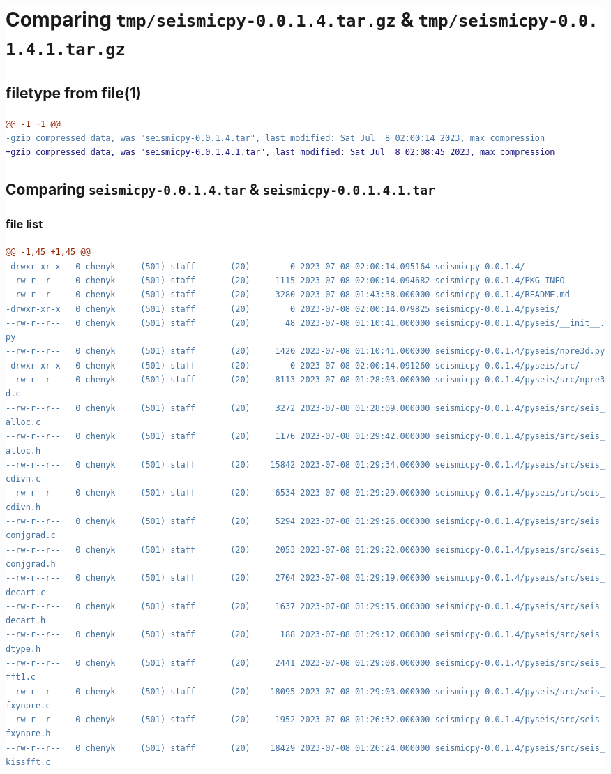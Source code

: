 # Comparing `tmp/seismicpy-0.0.1.4.tar.gz` & `tmp/seismicpy-0.0.1.4.1.tar.gz`

## filetype from file(1)

```diff
@@ -1 +1 @@
-gzip compressed data, was "seismicpy-0.0.1.4.tar", last modified: Sat Jul  8 02:00:14 2023, max compression
+gzip compressed data, was "seismicpy-0.0.1.4.1.tar", last modified: Sat Jul  8 02:08:45 2023, max compression
```

## Comparing `seismicpy-0.0.1.4.tar` & `seismicpy-0.0.1.4.1.tar`

### file list

```diff
@@ -1,45 +1,45 @@
-drwxr-xr-x   0 chenyk     (501) staff       (20)        0 2023-07-08 02:00:14.095164 seismicpy-0.0.1.4/
--rw-r--r--   0 chenyk     (501) staff       (20)     1115 2023-07-08 02:00:14.094682 seismicpy-0.0.1.4/PKG-INFO
--rw-r--r--   0 chenyk     (501) staff       (20)     3280 2023-07-08 01:43:38.000000 seismicpy-0.0.1.4/README.md
-drwxr-xr-x   0 chenyk     (501) staff       (20)        0 2023-07-08 02:00:14.079825 seismicpy-0.0.1.4/pyseis/
--rw-r--r--   0 chenyk     (501) staff       (20)       48 2023-07-08 01:10:41.000000 seismicpy-0.0.1.4/pyseis/__init__.py
--rw-r--r--   0 chenyk     (501) staff       (20)     1420 2023-07-08 01:10:41.000000 seismicpy-0.0.1.4/pyseis/npre3d.py
-drwxr-xr-x   0 chenyk     (501) staff       (20)        0 2023-07-08 02:00:14.091260 seismicpy-0.0.1.4/pyseis/src/
--rw-r--r--   0 chenyk     (501) staff       (20)     8113 2023-07-08 01:28:03.000000 seismicpy-0.0.1.4/pyseis/src/npre3d.c
--rw-r--r--   0 chenyk     (501) staff       (20)     3272 2023-07-08 01:28:09.000000 seismicpy-0.0.1.4/pyseis/src/seis_alloc.c
--rw-r--r--   0 chenyk     (501) staff       (20)     1176 2023-07-08 01:29:42.000000 seismicpy-0.0.1.4/pyseis/src/seis_alloc.h
--rw-r--r--   0 chenyk     (501) staff       (20)    15842 2023-07-08 01:29:34.000000 seismicpy-0.0.1.4/pyseis/src/seis_cdivn.c
--rw-r--r--   0 chenyk     (501) staff       (20)     6534 2023-07-08 01:29:29.000000 seismicpy-0.0.1.4/pyseis/src/seis_cdivn.h
--rw-r--r--   0 chenyk     (501) staff       (20)     5294 2023-07-08 01:29:26.000000 seismicpy-0.0.1.4/pyseis/src/seis_conjgrad.c
--rw-r--r--   0 chenyk     (501) staff       (20)     2053 2023-07-08 01:29:22.000000 seismicpy-0.0.1.4/pyseis/src/seis_conjgrad.h
--rw-r--r--   0 chenyk     (501) staff       (20)     2704 2023-07-08 01:29:19.000000 seismicpy-0.0.1.4/pyseis/src/seis_decart.c
--rw-r--r--   0 chenyk     (501) staff       (20)     1637 2023-07-08 01:29:15.000000 seismicpy-0.0.1.4/pyseis/src/seis_decart.h
--rw-r--r--   0 chenyk     (501) staff       (20)      188 2023-07-08 01:29:12.000000 seismicpy-0.0.1.4/pyseis/src/seis_dtype.h
--rw-r--r--   0 chenyk     (501) staff       (20)     2441 2023-07-08 01:29:08.000000 seismicpy-0.0.1.4/pyseis/src/seis_fft1.c
--rw-r--r--   0 chenyk     (501) staff       (20)    18095 2023-07-08 01:29:03.000000 seismicpy-0.0.1.4/pyseis/src/seis_fxynpre.c
--rw-r--r--   0 chenyk     (501) staff       (20)     1952 2023-07-08 01:26:32.000000 seismicpy-0.0.1.4/pyseis/src/seis_fxynpre.h
--rw-r--r--   0 chenyk     (501) staff       (20)    18429 2023-07-08 01:26:24.000000 seismicpy-0.0.1.4/pyseis/src/seis_kissfft.c
```
